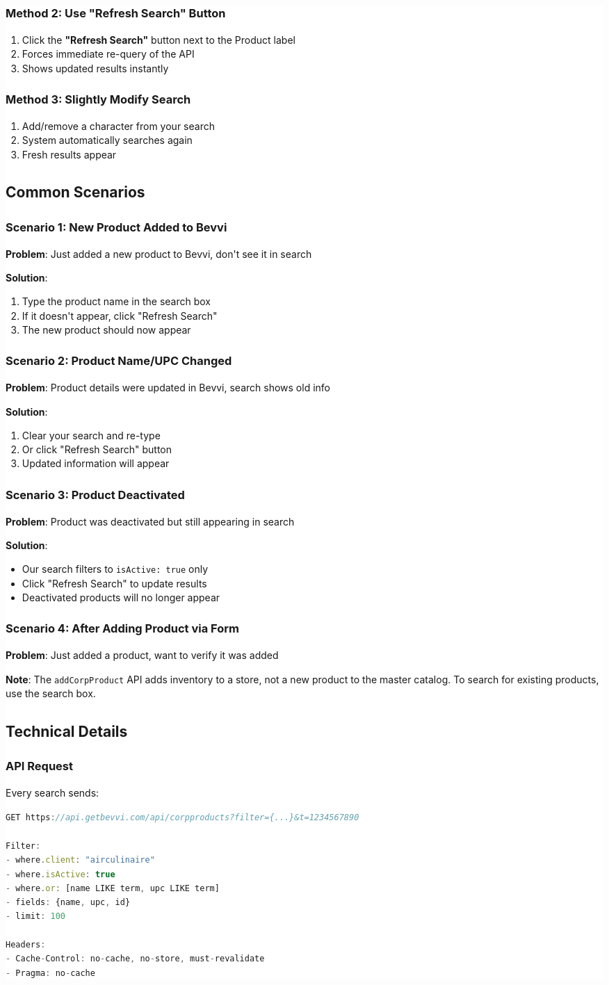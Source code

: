 ### Method 2: Use "Refresh Search" Button
1. Click the **"Refresh Search"** button next to the Product label
2. Forces immediate re-query of the API
3. Shows updated results instantly

### Method 3: Slightly Modify Search
1. Add/remove a character from your search
2. System automatically searches again
3. Fresh results appear

## Common Scenarios

### Scenario 1: New Product Added to Bevvi
**Problem**: Just added a new product to Bevvi, don't see it in search

**Solution**:
1. Type the product name in the search box
2. If it doesn't appear, click "Refresh Search"
3. The new product should now appear

### Scenario 2: Product Name/UPC Changed
**Problem**: Product details were updated in Bevvi, search shows old info

**Solution**:
1. Clear your search and re-type
2. Or click "Refresh Search" button
3. Updated information will appear

### Scenario 3: Product Deactivated
**Problem**: Product was deactivated but still appearing in search

**Solution**:
- Our search filters to `isActive: true` only
- Click "Refresh Search" to update results
- Deactivated products will no longer appear

### Scenario 4: After Adding Product via Form
**Problem**: Just added a product, want to verify it was added

**Note**: The `addCorpProduct` API adds inventory to a store, not a new product to the master catalog. To search for existing products, use the search box.

## Technical Details

### API Request
Every search sends:
```javascript
GET https://api.getbevvi.com/api/corpproducts?filter={...}&t=1234567890

Filter:
- where.client: "airculinaire"
- where.isActive: true
- where.or: [name LIKE term, upc LIKE term]
- fields: {name, upc, id}
- limit: 100

Headers:
- Cache-Control: no-cache, no-store, must-revalidate
- Pragma: no-cache
```
